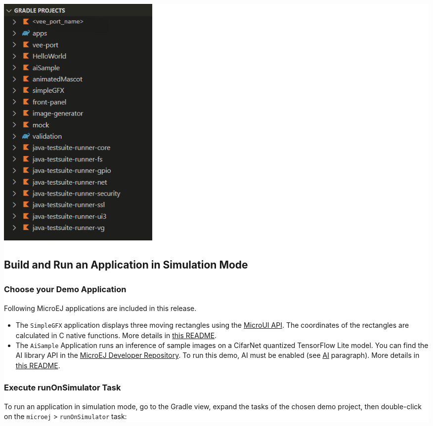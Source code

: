   <img src="Documentation/pictures/common/sdk_gradle_view.png" width="300" />
</p>

## Build and Run an Application in Simulation Mode

### Choose your Demo Application

Following MicroEJ applications are included in this release.

* The `SimpleGFX` application displays three moving rectangles using the [MicroUI API](https://docs.microej.com/en/latest/ApplicationDeveloperGuide/UI/MicroUI/index.html#section-app-microui). The coordinates of the rectangles are calculated in C native functions. More details in [this README](apps/simpleGFX/README.md).
* The `AiSample` Application runs an inference of sample images on a CifarNet quantized TensorFlow Lite model. You can find the AI library API in the [MicroEJ Developer Repository](https://forge.microej.com/ui/native/microej-developer-repository-release/com/nxp/api/ai/). To run this demo, AI must be enabled (see [AI](#ai) paragraph). More details in [this README](apps/aiSample/README.md).

### Execute runOnSimulator Task

To run an application in simulation mode, go to the Gradle view, expand the tasks of the chosen demo project, then double-click on the `microej` > `runOnSimulator` task:

<p float="left">